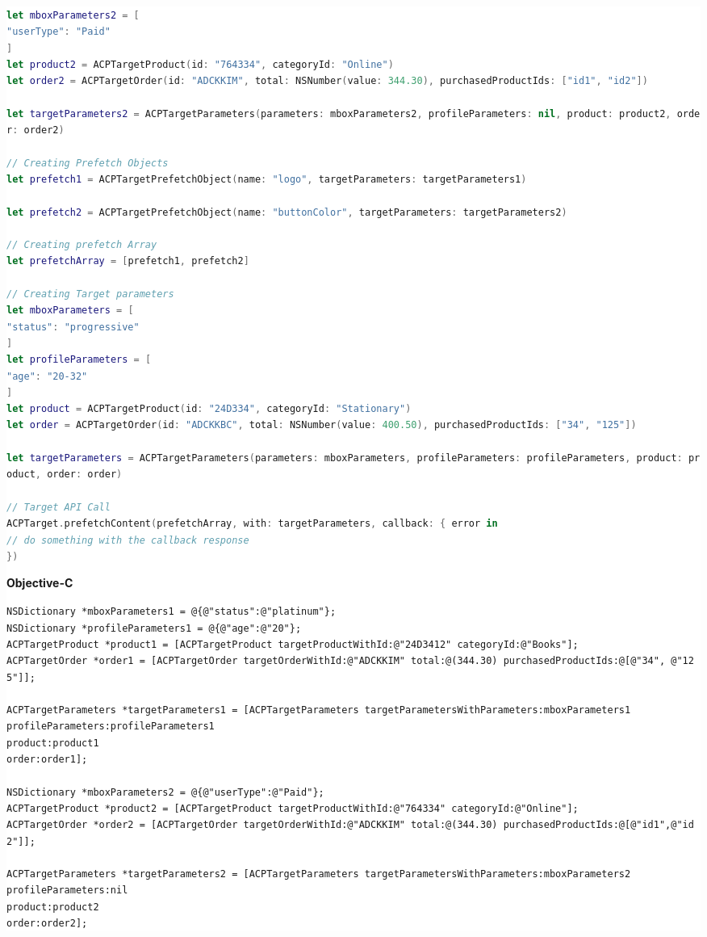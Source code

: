 ```swift
let mboxParameters2 = [
"userType": "Paid"
]
let product2 = ACPTargetProduct(id: "764334", categoryId: "Online")
let order2 = ACPTargetOrder(id: "ADCKKIM", total: NSNumber(value: 344.30), purchasedProductIds: ["id1", "id2"])

let targetParameters2 = ACPTargetParameters(parameters: mboxParameters2, profileParameters: nil, product: product2, order: order2)

// Creating Prefetch Objects
let prefetch1 = ACPTargetPrefetchObject(name: "logo", targetParameters: targetParameters1)

let prefetch2 = ACPTargetPrefetchObject(name: "buttonColor", targetParameters: targetParameters2)

// Creating prefetch Array
let prefetchArray = [prefetch1, prefetch2]

// Creating Target parameters
let mboxParameters = [
"status": "progressive"
]
let profileParameters = [
"age": "20-32"
]
let product = ACPTargetProduct(id: "24D334", categoryId: "Stationary")
let order = ACPTargetOrder(id: "ADCKKBC", total: NSNumber(value: 400.50), purchasedProductIds: ["34", "125"])

let targetParameters = ACPTargetParameters(parameters: mboxParameters, profileParameters: profileParameters, product: product, order: order)

// Target API Call
ACPTarget.prefetchContent(prefetchArray, with: targetParameters, callback: { error in
// do something with the callback response
})
```

**Objective-C**

```objc
NSDictionary *mboxParameters1 = @{@"status":@"platinum"};
NSDictionary *profileParameters1 = @{@"age":@"20"};
ACPTargetProduct *product1 = [ACPTargetProduct targetProductWithId:@"24D3412" categoryId:@"Books"];
ACPTargetOrder *order1 = [ACPTargetOrder targetOrderWithId:@"ADCKKIM" total:@(344.30) purchasedProductIds:@[@"34", @"125"]];

ACPTargetParameters *targetParameters1 = [ACPTargetParameters targetParametersWithParameters:mboxParameters1
profileParameters:profileParameters1
product:product1
order:order1];

NSDictionary *mboxParameters2 = @{@"userType":@"Paid"};
ACPTargetProduct *product2 = [ACPTargetProduct targetProductWithId:@"764334" categoryId:@"Online"];
ACPTargetOrder *order2 = [ACPTargetOrder targetOrderWithId:@"ADCKKIM" total:@(344.30) purchasedProductIds:@[@"id1",@"id2"]];

ACPTargetParameters *targetParameters2 = [ACPTargetParameters targetParametersWithParameters:mboxParameters2
profileParameters:nil
product:product2
order:order2];

```